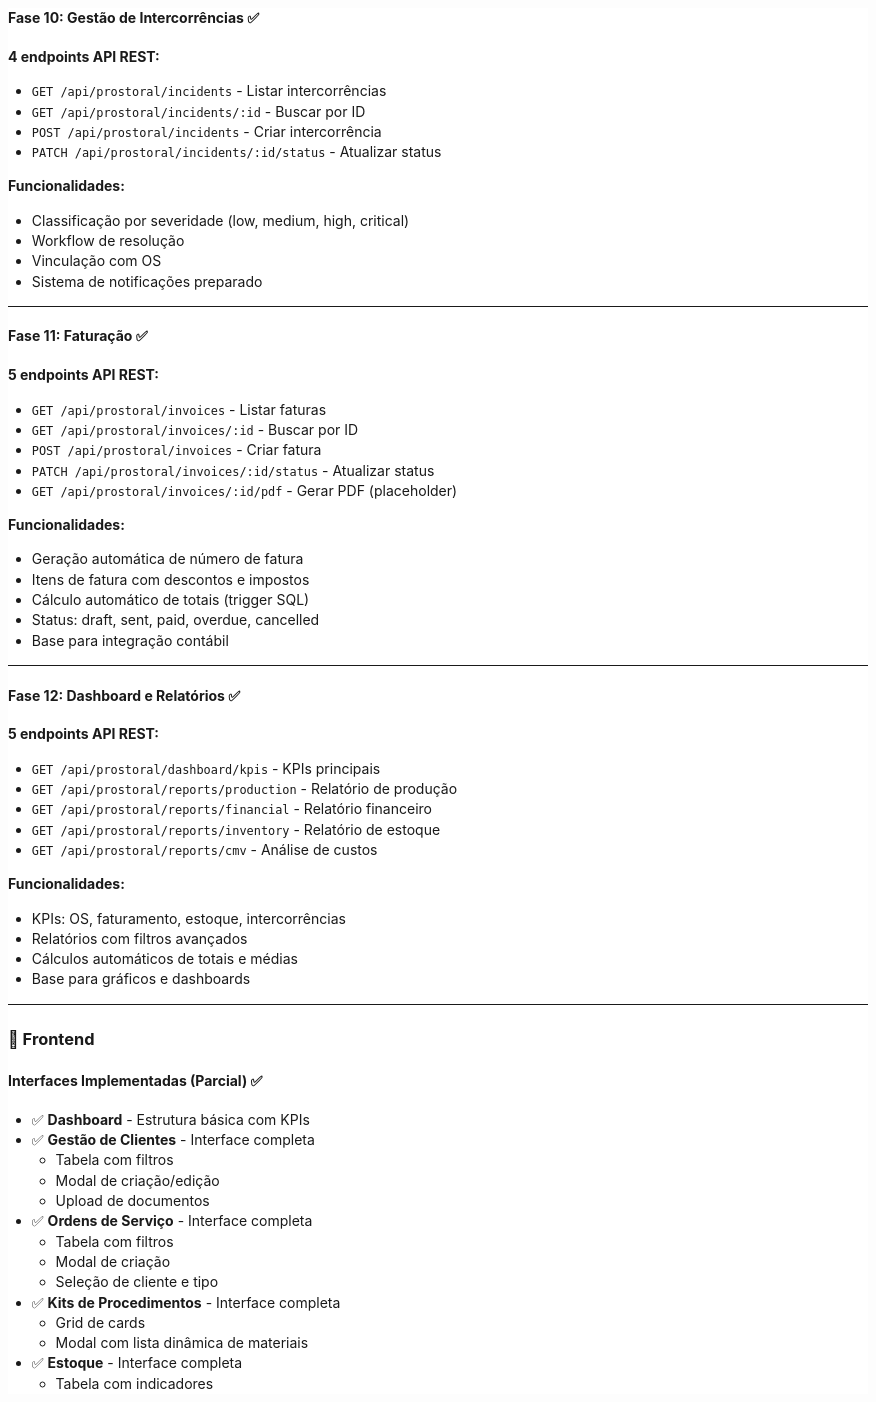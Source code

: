 
#### Fase 10: Gestão de Intercorrências ✅
**4 endpoints API REST:**
- `GET /api/prostoral/incidents` - Listar intercorrências
- `GET /api/prostoral/incidents/:id` - Buscar por ID
- `POST /api/prostoral/incidents` - Criar intercorrência
- `PATCH /api/prostoral/incidents/:id/status` - Atualizar status

**Funcionalidades:**
- Classificação por severidade (low, medium, high, critical)
- Workflow de resolução
- Vinculação com OS
- Sistema de notificações preparado

---

#### Fase 11: Faturação ✅
**5 endpoints API REST:**
- `GET /api/prostoral/invoices` - Listar faturas
- `GET /api/prostoral/invoices/:id` - Buscar por ID
- `POST /api/prostoral/invoices` - Criar fatura
- `PATCH /api/prostoral/invoices/:id/status` - Atualizar status
- `GET /api/prostoral/invoices/:id/pdf` - Gerar PDF (placeholder)

**Funcionalidades:**
- Geração automática de número de fatura
- Itens de fatura com descontos e impostos
- Cálculo automático de totais (trigger SQL)
- Status: draft, sent, paid, overdue, cancelled
- Base para integração contábil

---

#### Fase 12: Dashboard e Relatórios ✅
**5 endpoints API REST:**
- `GET /api/prostoral/dashboard/kpis` - KPIs principais
- `GET /api/prostoral/reports/production` - Relatório de produção
- `GET /api/prostoral/reports/financial` - Relatório financeiro
- `GET /api/prostoral/reports/inventory` - Relatório de estoque
- `GET /api/prostoral/reports/cmv` - Análise de custos

**Funcionalidades:**
- KPIs: OS, faturamento, estoque, intercorrências
- Relatórios com filtros avançados
- Cálculos automáticos de totais e médias
- Base para gráficos e dashboards

---

### 🎨 Frontend

#### Interfaces Implementadas (Parcial) ✅
- ✅ **Dashboard** - Estrutura básica com KPIs
- ✅ **Gestão de Clientes** - Interface completa
  - Tabela com filtros
  - Modal de criação/edição
  - Upload de documentos
- ✅ **Ordens de Serviço** - Interface completa
  - Tabela com filtros
  - Modal de criação
  - Seleção de cliente e tipo
- ✅ **Kits de Procedimentos** - Interface completa
  - Grid de cards
  - Modal com lista dinâmica de materiais
- ✅ **Estoque** - Interface completa
  - Tabela com indicadores